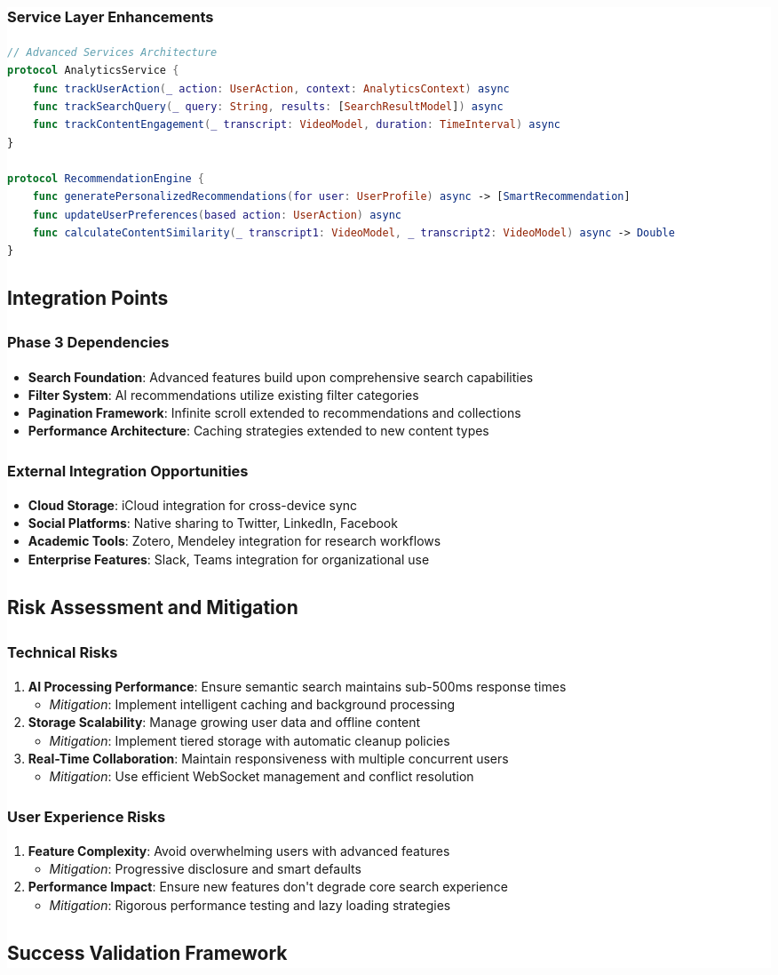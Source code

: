### Service Layer Enhancements
```swift
// Advanced Services Architecture
protocol AnalyticsService {
    func trackUserAction(_ action: UserAction, context: AnalyticsContext) async
    func trackSearchQuery(_ query: String, results: [SearchResultModel]) async
    func trackContentEngagement(_ transcript: VideoModel, duration: TimeInterval) async
}

protocol RecommendationEngine {
    func generatePersonalizedRecommendations(for user: UserProfile) async -> [SmartRecommendation]
    func updateUserPreferences(based action: UserAction) async
    func calculateContentSimilarity(_ transcript1: VideoModel, _ transcript2: VideoModel) async -> Double
}
```

## Integration Points

### Phase 3 Dependencies
- **Search Foundation**: Advanced features build upon comprehensive search capabilities
- **Filter System**: AI recommendations utilize existing filter categories
- **Pagination Framework**: Infinite scroll extended to recommendations and collections
- **Performance Architecture**: Caching strategies extended to new content types

### External Integration Opportunities
- **Cloud Storage**: iCloud integration for cross-device sync
- **Social Platforms**: Native sharing to Twitter, LinkedIn, Facebook
- **Academic Tools**: Zotero, Mendeley integration for research workflows
- **Enterprise Features**: Slack, Teams integration for organizational use

## Risk Assessment and Mitigation

### Technical Risks
1. **AI Processing Performance**: Ensure semantic search maintains sub-500ms response times
   - *Mitigation*: Implement intelligent caching and background processing
2. **Storage Scalability**: Manage growing user data and offline content
   - *Mitigation*: Implement tiered storage with automatic cleanup policies
3. **Real-Time Collaboration**: Maintain responsiveness with multiple concurrent users
   - *Mitigation*: Use efficient WebSocket management and conflict resolution

### User Experience Risks
1. **Feature Complexity**: Avoid overwhelming users with advanced features
   - *Mitigation*: Progressive disclosure and smart defaults
2. **Performance Impact**: Ensure new features don't degrade core search experience
   - *Mitigation*: Rigorous performance testing and lazy loading strategies

## Success Validation Framework
